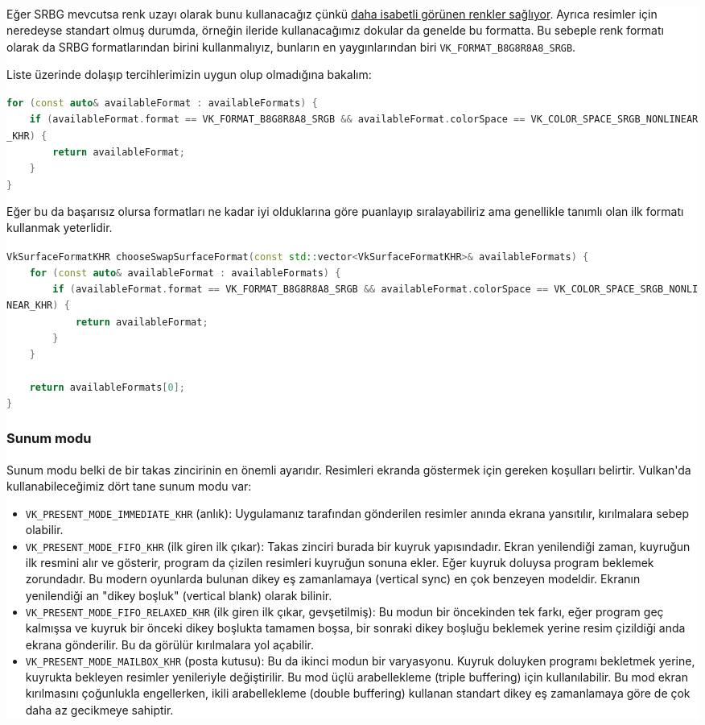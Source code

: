 Eğer SRBG mevcutsa renk uzayı olarak bunu kullanacağız çünkü
[daha isabetli görünen renkler sağlıyor](http://stackoverflow.com/questions/12524623/).
Ayrıca resimler için neredeyse standart olmuş durumda, örneğin ileride
kullanacağımız dokular da genelde bu formatta. Bu sebeple renk formatı olarak da
SRBG formatlarından birini kullanmalıyız, bunların en yaygınlarından biri
`VK_FORMAT_B8G8R8A8_SRGB`.

Liste üzerinde dolaşıp tercihlerimizin uygun olup olmadığına bakalım:

```c++
for (const auto& availableFormat : availableFormats) {
    if (availableFormat.format == VK_FORMAT_B8G8R8A8_SRGB && availableFormat.colorSpace == VK_COLOR_SPACE_SRGB_NONLINEAR_KHR) {
        return availableFormat;
    }
}
```

Eğer bu da başarısız olursa formatları ne kadar iyi olduklarına göre puanlayıp
sıralayabiliriz ama genellikle tanımlı olan ilk formatı kullanmak yeterlidir.

```c++
VkSurfaceFormatKHR chooseSwapSurfaceFormat(const std::vector<VkSurfaceFormatKHR>& availableFormats) {
    for (const auto& availableFormat : availableFormats) {
        if (availableFormat.format == VK_FORMAT_B8G8R8A8_SRGB && availableFormat.colorSpace == VK_COLOR_SPACE_SRGB_NONLINEAR_KHR) {
            return availableFormat;
        }
    }

    return availableFormats[0];
}
```

### Sunum modu

Sunum modu belki de bir takas zincirinin en önemli ayarıdır. Resimleri ekranda
göstermek için gereken koşulları belirtir. Vulkan'da kullanabileceğimiz dört
tane sunum modu var:

* `VK_PRESENT_MODE_IMMEDIATE_KHR` (anlık): Uygulamanız tarafından gönderilen
resimler anında ekrana yansıtılır, kırılmalara sebep olabilir.
* `VK_PRESENT_MODE_FIFO_KHR` (ilk giren ilk çıkar): Takas zinciri burada bir
kuyruk yapısındadır. Ekran yenilendiği zaman, kuyruğun ilk resmini alır ve
gösterir, program da çizilen resimleri kuyruğun sonuna ekler. Eğer kuyruk
doluysa program beklemek zorundadır. Bu modern oyunlarda bulunan dikey eş
zamanlamaya (vertical sync) en çok benzeyen modeldir. Ekranın yenilendiği an
"dikey boşluk" (vertical blank) olarak bilinir.
* `VK_PRESENT_MODE_FIFO_RELAXED_KHR` (ilk giren ilk çıkar, gevşetilmiş): Bu
modun bir öncekinden tek farkı, eğer program geç kalmışsa ve kuyruk bir önceki
dikey boşlukta tamamen boşsa, bir sonraki dikey boşluğu beklemek yerine resim
çizildiği anda ekrana gönderilir. Bu da görülür kırılmalara yol açabilir.
* `VK_PRESENT_MODE_MAILBOX_KHR` (posta kutusu): Bu da ikinci modun bir
varyasyonu. Kuyruk doluyken programı bekletmek yerine, kuyrukta bekleyen
resimler yenileriyle değiştirilir. Bu mod üçlü arabellekleme (triple buffering)
için kullanılabilir. Bu mod ekran kırılmasını çoğunlukla engellerken, ikili
arabellekleme (double buffering) kullanan standart dikey eş zamanlamaya göre de
çok daha az gecikmeye sahiptir.
